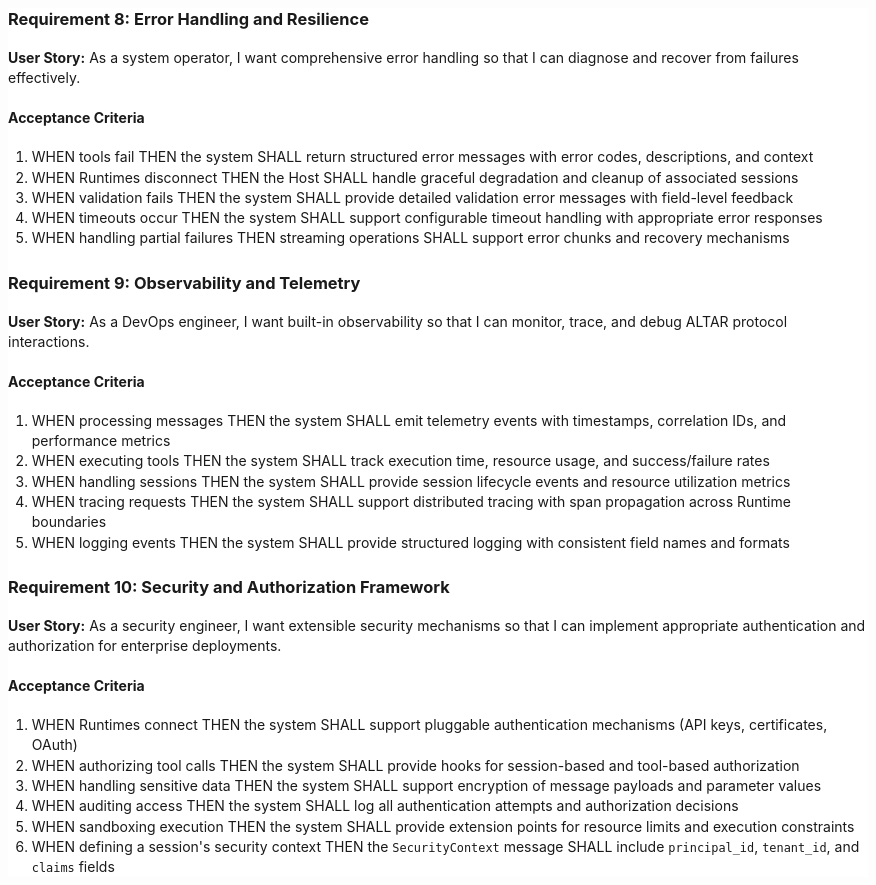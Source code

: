 ### Requirement 8: Error Handling and Resilience

**User Story:** As a system operator, I want comprehensive error handling so that I can diagnose and recover from failures effectively.

#### Acceptance Criteria

1. WHEN tools fail THEN the system SHALL return structured error messages with error codes, descriptions, and context
2. WHEN Runtimes disconnect THEN the Host SHALL handle graceful degradation and cleanup of associated sessions
3. WHEN validation fails THEN the system SHALL provide detailed validation error messages with field-level feedback
4. WHEN timeouts occur THEN the system SHALL support configurable timeout handling with appropriate error responses
5. WHEN handling partial failures THEN streaming operations SHALL support error chunks and recovery mechanisms

### Requirement 9: Observability and Telemetry

**User Story:** As a DevOps engineer, I want built-in observability so that I can monitor, trace, and debug ALTAR protocol interactions.

#### Acceptance Criteria

1. WHEN processing messages THEN the system SHALL emit telemetry events with timestamps, correlation IDs, and performance metrics
2. WHEN executing tools THEN the system SHALL track execution time, resource usage, and success/failure rates
3. WHEN handling sessions THEN the system SHALL provide session lifecycle events and resource utilization metrics
4. WHEN tracing requests THEN the system SHALL support distributed tracing with span propagation across Runtime boundaries
5. WHEN logging events THEN the system SHALL provide structured logging with consistent field names and formats

### Requirement 10: Security and Authorization Framework

**User Story:** As a security engineer, I want extensible security mechanisms so that I can implement appropriate authentication and authorization for enterprise deployments.

#### Acceptance Criteria

1. WHEN Runtimes connect THEN the system SHALL support pluggable authentication mechanisms (API keys, certificates, OAuth)
2. WHEN authorizing tool calls THEN the system SHALL provide hooks for session-based and tool-based authorization
3. WHEN handling sensitive data THEN the system SHALL support encryption of message payloads and parameter values
4. WHEN auditing access THEN the system SHALL log all authentication attempts and authorization decisions
5. WHEN sandboxing execution THEN the system SHALL provide extension points for resource limits and execution constraints
6. WHEN defining a session's security context THEN the `SecurityContext` message SHALL include `principal_id`, `tenant_id`, and `claims` fields
